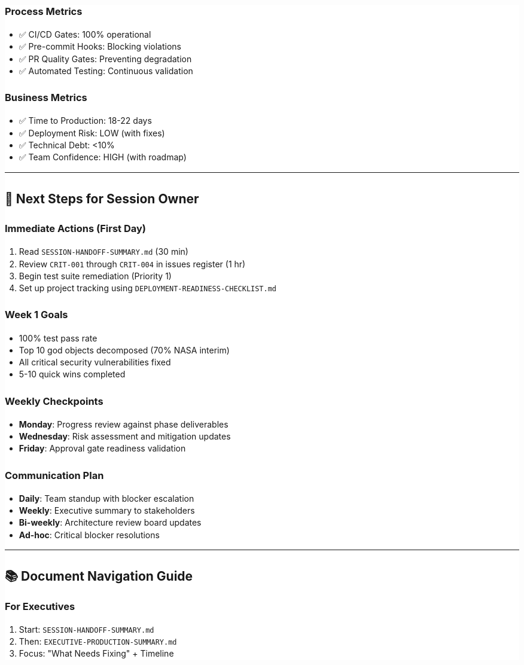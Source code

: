 ### Process Metrics
- ✅ CI/CD Gates: 100% operational
- ✅ Pre-commit Hooks: Blocking violations
- ✅ PR Quality Gates: Preventing degradation
- ✅ Automated Testing: Continuous validation

### Business Metrics
- ✅ Time to Production: 18-22 days
- ✅ Deployment Risk: LOW (with fixes)
- ✅ Technical Debt: <10%
- ✅ Team Confidence: HIGH (with roadmap)

---

## 🚀 Next Steps for Session Owner

### **Immediate Actions** (First Day)
1. Read `SESSION-HANDOFF-SUMMARY.md` (30 min)
2. Review `CRIT-001` through `CRIT-004` in issues register (1 hr)
3. Begin test suite remediation (Priority 1)
4. Set up project tracking using `DEPLOYMENT-READINESS-CHECKLIST.md`

### **Week 1 Goals**
- 100% test pass rate
- Top 10 god objects decomposed (70% NASA interim)
- All critical security vulnerabilities fixed
- 5-10 quick wins completed

### **Weekly Checkpoints**
- **Monday**: Progress review against phase deliverables
- **Wednesday**: Risk assessment and mitigation updates
- **Friday**: Approval gate readiness validation

### **Communication Plan**
- **Daily**: Team standup with blocker escalation
- **Weekly**: Executive summary to stakeholders
- **Bi-weekly**: Architecture review board updates
- **Ad-hoc**: Critical blocker resolutions

---

## 📚 Document Navigation Guide

### For Executives
1. Start: `SESSION-HANDOFF-SUMMARY.md`
2. Then: `EXECUTIVE-PRODUCTION-SUMMARY.md`
3. Focus: "What Needs Fixing" + Timeline
